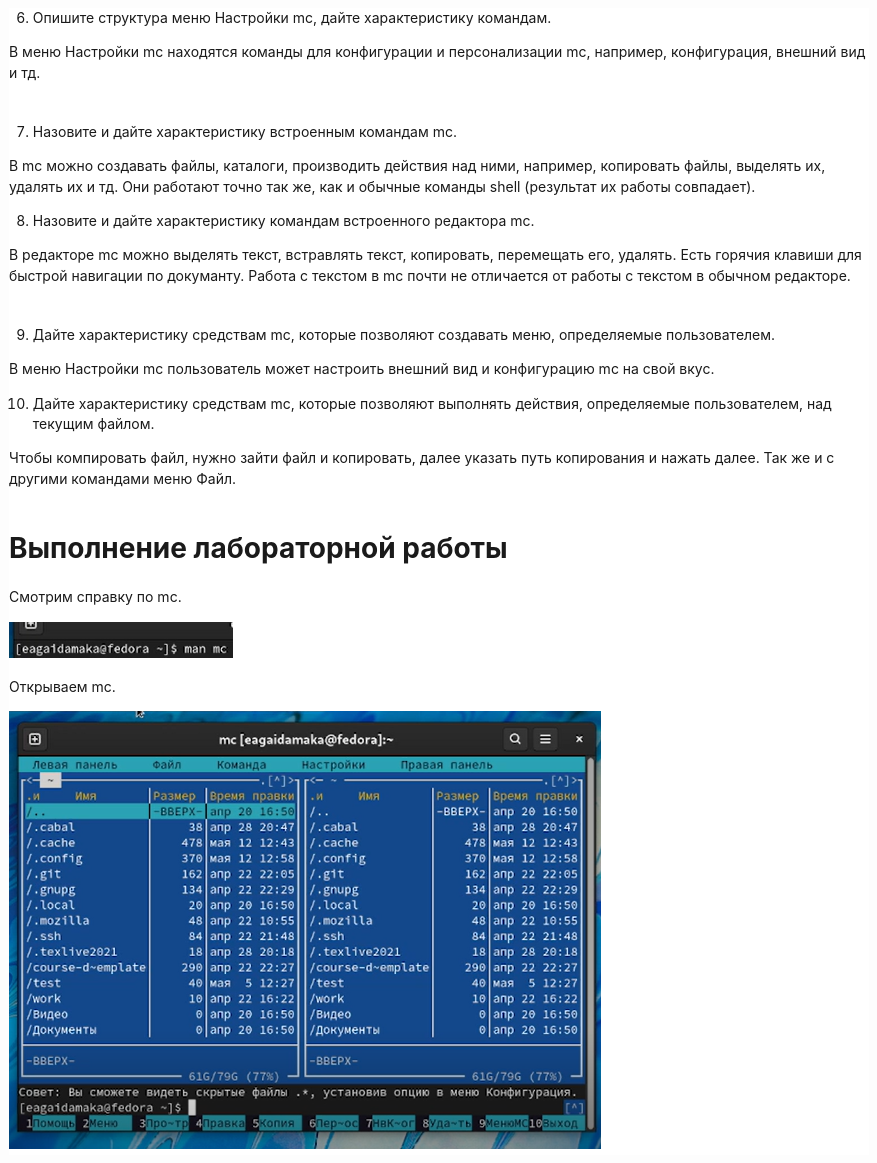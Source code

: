 6. Опишите структура меню Настройки mc, дайте характеристику командам.

В меню Настройки mc находятся команды для конфигурации и персонализации mc, например, конфигурация, внешний вид и тд. 

#

7. Назовите и дайте характеристику встроенным командам mc.

В mc можно создавать файлы, каталоги, производить действия над ними, например, копировать файлы, выделять их, удалять их и тд. Они работают точно так же, как и обычные команды shell (результат их работы совпадает).

8. Назовите и дайте характеристику командам встроенного редактора mc.

В редакторе mc можно выделять текст, встравлять текст, копировать, перемещать его, удалять. Есть горячия клавиши для быстрой навигации по докуманту. Работа с текстом в mc почти не отличается от работы с текстом в обычном редакторе. 

#

9. Дайте характеристику средствам mc, которые позволяют создавать меню, определяемые пользователем.

В меню Настройки mc пользователь может настроить внешний вид и конфигурацию mc на свой вкус.

10. Дайте характеристику средствам mc, которые позволяют выполнять действия, определяемые пользователем, над текущим файлом.

Чтобы компировать файл, нужно зайти файл и копировать, далее указать путь копирования и нажать далее. Так же и с другими командами меню Файл.

# Выполнение лабораторной работы

Смотрим справку по mc.

![Рис.1](image\picture1.png)  

Открываем mc.

![Рис.2](image\picture2.png) 
